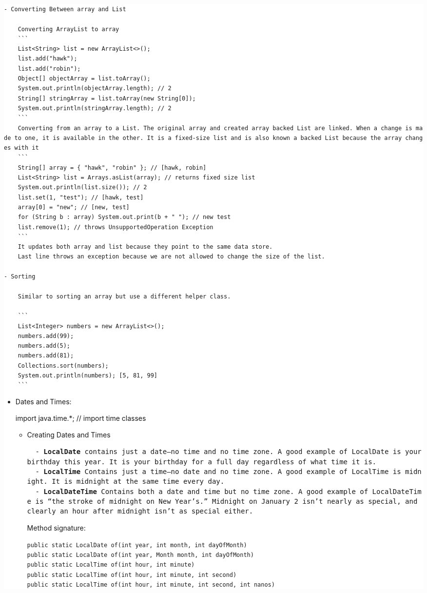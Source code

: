     - Converting Between array and List

        Converting ArrayList to array
        ```
        List<String> list = new ArrayList<>(); 
        list.add("hawk");
        list.add("robin");
        Object[] objectArray = list.toArray();
        System.out.println(objectArray.length); // 2
        String[] stringArray = list.toArray(new String[0]); 
        System.out.println(stringArray.length); // 2
        ```
        Converting from an array to a List. The original array and created array backed List are linked. When a change is made to one, it is available in the other. It is a fixed-size list and is also known a backed List because the array changes with it
        ```
        String[] array = { "hawk", "robin" }; // [hawk, robin]
        List<String> list = Arrays.asList(array); // returns fixed size list 
        System.out.println(list.size()); // 2
        list.set(1, "test"); // [hawk, test]
        array[0] = "new"; // [new, test]
        for (String b : array) System.out.print(b + " "); // new test
        list.remove(1); // throws UnsupportedOperation Exception
        ```
        It updates both array and list because they point to the same data store.
        Last line throws an exception because we are not allowed to change the size of the list.

    - Sorting

        Similar to sorting an array but use a different helper class.
        
        ```
        List<Integer> numbers = new ArrayList<>(); 
        numbers.add(99);
        numbers.add(5);
        numbers.add(81); 
        Collections.sort(numbers); 
        System.out.println(numbers); [5, 81, 99]
        ```
    
  - Dates and Times:

    import java.time.*; // import time classes

    - Creating Dates and Times

        <pre>  - <b>LocalDate</b> contains just a date—no time and no time zone. A good example of LocalDate is your birthday this year. It is your birthday for a full day regardless of what time it is.
        - <b>LocalTime</b> Contains just a time—no date and no time zone. A good example of LocalTime is midnight. It is midnight at the same time every day.
        - <b>LocalDateTime</b> Contains both a date and time but no time zone. A good example of LocalDateTime is “the stroke of midnight on New Year’s.” Midnight on January 2 isn’t nearly as special, and clearly an hour after midnight isn’t as special either.</pre>
    
        Method signature:
        ```
        public static LocalDate of(int year, int month, int dayOfMonth) 
        public static LocalDate of(int year, Month month, int dayOfMonth)
        public static LocalTime of(int hour, int minute)
        public static LocalTime of(int hour, int minute, int second)
        public static LocalTime of(int hour, int minute, int second, int nanos)
